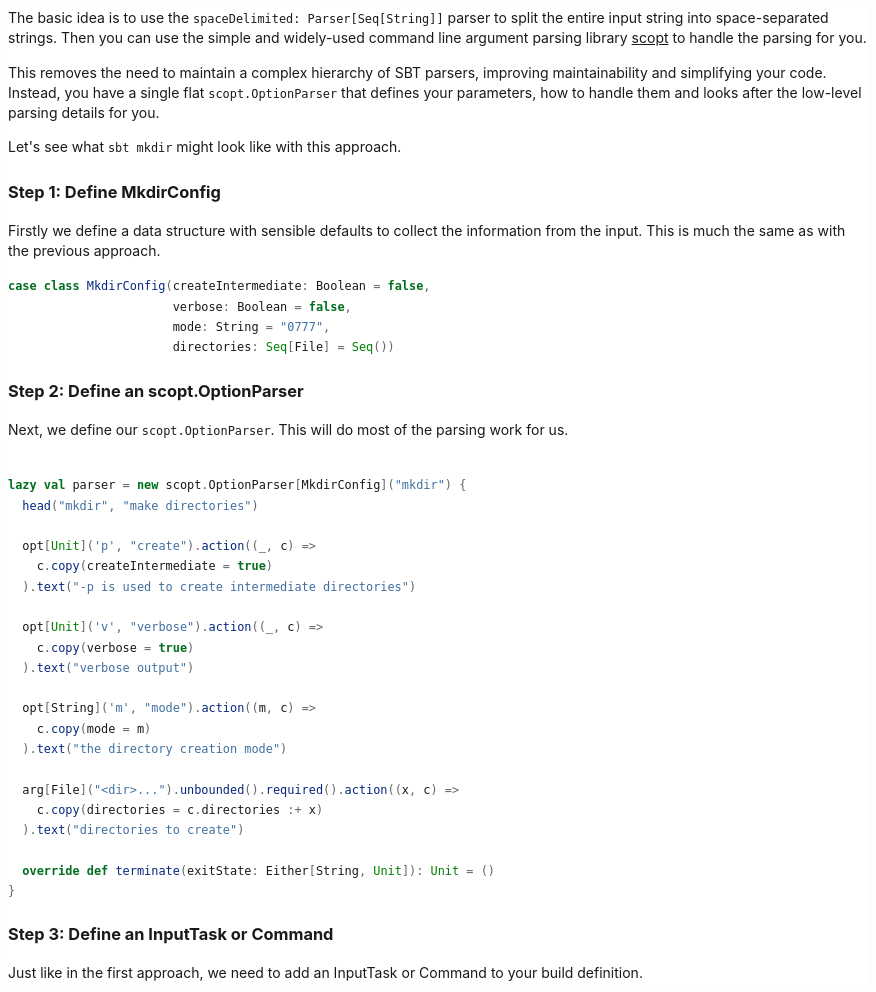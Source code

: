 The basic idea is to use the `spaceDelimited: Parser[Seq[String]]` parser to split the entire input string into space-separated strings. Then you can use the simple and widely-used command line argument parsing library [scopt](https://github.com/scopt/scopt) to handle the parsing for you.

This removes the need to maintain a complex hierarchy of SBT parsers, improving maintainability and simplifying your code. Instead, you have a single flat `scopt.OptionParser` that defines your parameters, how to handle them and looks after the low-level parsing details for you.

Let's see what `sbt mkdir` might look like with this approach.

### Step 1: Define MkdirConfig

Firstly we define a data structure with sensible defaults to collect the information from the input. This is much the same as with the previous approach.

```scala
case class MkdirConfig(createIntermediate: Boolean = false,
                       verbose: Boolean = false,
                       mode: String = "0777",
                       directories: Seq[File] = Seq())
```

### Step 2: Define an scopt.OptionParser

Next, we define our `scopt.OptionParser`. This will do most of the parsing work for us.

```scala

lazy val parser = new scopt.OptionParser[MkdirConfig]("mkdir") {
  head("mkdir", "make directories")

  opt[Unit]('p', "create").action((_, c) =>
    c.copy(createIntermediate = true)
  ).text("-p is used to create intermediate directories")

  opt[Unit]('v', "verbose").action((_, c) =>
    c.copy(verbose = true)
  ).text("verbose output")

  opt[String]('m', "mode").action((m, c) =>
    c.copy(mode = m)
  ).text("the directory creation mode")

  arg[File]("<dir>...").unbounded().required().action((x, c) =>
    c.copy(directories = c.directories :+ x)
  ).text("directories to create")

  override def terminate(exitState: Either[String, Unit]): Unit = ()
}
```

### Step 3: Define an InputTask or Command

Just like in the first approach, we need to add an InputTask or Command to your build definition.


[^1]: [Discussion on the SBT mailing list](https://groups.google.com/forum/#!topic/simple-build-tool/vgxkDSgOnlc)
[^2]: [InputTask.scala](https://github.com/sbt/sbt/blob/0.13/main/settings/src/main/scala/sbt/InputTask.scala)
[^3]: [Command.scala](https://github.com/sbt/sbt/blob/0.13/main/command/src/main/scala/sbt/Command.scala)
[^4]: [SBT docs on Parsing Input](http://www.scala-sbt.org/0.13/docs/Parsing-Input.html)
[^5]: [Parsers.scala](https://github.com/sbt/sbt/blob/0.13/util/complete/src/main/scala/sbt/complete/Parsers.scala)
[^6]: [Backhaus-Naur Form grammars](https://en.wikipedia.org/wiki/Backus%E2%80%93Naur_form)